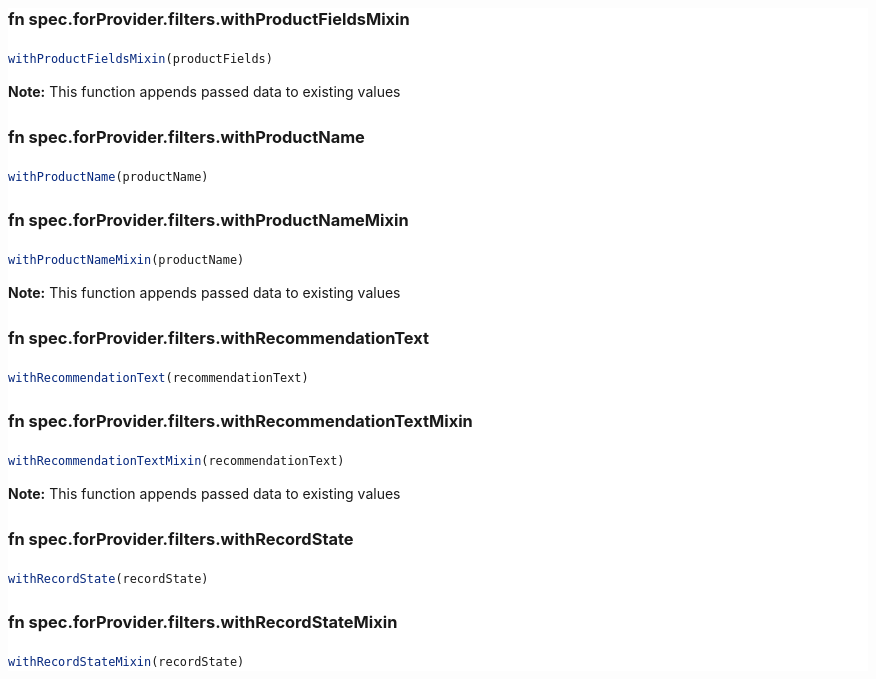 

### fn spec.forProvider.filters.withProductFieldsMixin

```ts
withProductFieldsMixin(productFields)
```



**Note:** This function appends passed data to existing values

### fn spec.forProvider.filters.withProductName

```ts
withProductName(productName)
```



### fn spec.forProvider.filters.withProductNameMixin

```ts
withProductNameMixin(productName)
```



**Note:** This function appends passed data to existing values

### fn spec.forProvider.filters.withRecommendationText

```ts
withRecommendationText(recommendationText)
```



### fn spec.forProvider.filters.withRecommendationTextMixin

```ts
withRecommendationTextMixin(recommendationText)
```



**Note:** This function appends passed data to existing values

### fn spec.forProvider.filters.withRecordState

```ts
withRecordState(recordState)
```



### fn spec.forProvider.filters.withRecordStateMixin

```ts
withRecordStateMixin(recordState)
```

